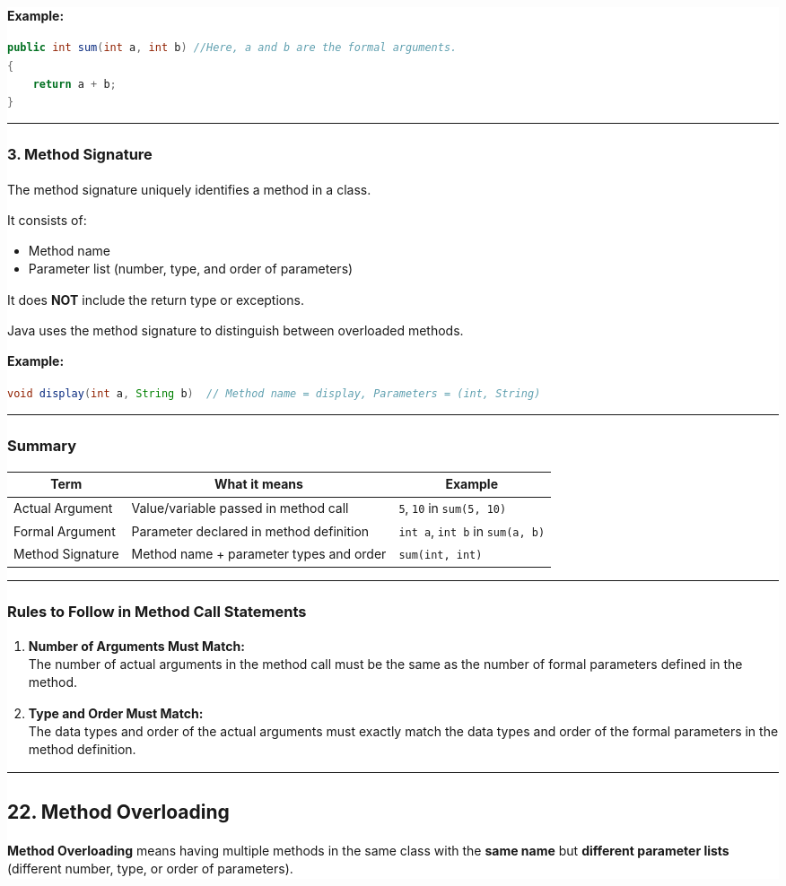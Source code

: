 **Example:**  
```java
public int sum(int a, int b) //Here, a and b are the formal arguments.
{
    return a + b;
}
```
---

### 3. Method Signature  
The method signature uniquely identifies a method in a class.

It consists of:  
- Method name  
- Parameter list (number, type, and order of parameters)

It does **NOT** include the return type or exceptions.

Java uses the method signature to distinguish between overloaded methods.

**Example:**  
```java
void display(int a, String b)  // Method name = display, Parameters = (int, String)
```
---

### Summary

| Term             | What it means                                    | Example                          |
|------------------|-------------------------------------------------|---------------------------------|
| Actual Argument  | Value/variable passed in method call             | `5`, `10` in `sum(5, 10)`       |
| Formal Argument  | Parameter declared in method definition          | `int a`, `int b` in `sum(a, b)` |
| Method Signature | Method name + parameter types and order          | `sum(int, int)`                  |
---

### Rules to Follow in Method Call Statements

1. **Number of Arguments Must Match:**  
   The number of actual arguments in the method call must be the same as the number of formal parameters defined in the method.

2. **Type and Order Must Match:**  
   The data types and order of the actual arguments must exactly match the data types and order of the formal parameters in the method definition.

---

## 22. Method Overloading

**Method Overloading** means having multiple methods in the same class with the **same name** but **different parameter lists** (different number, type, or order of parameters).
